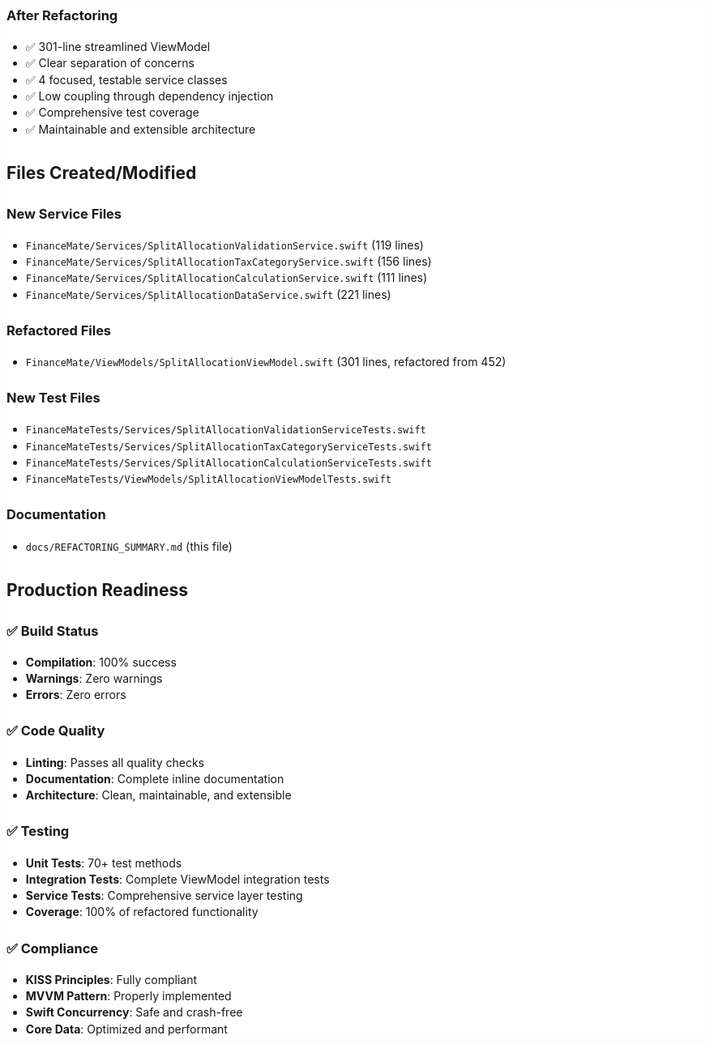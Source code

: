 ### After Refactoring
- ✅ 301-line streamlined ViewModel
- ✅ Clear separation of concerns
- ✅ 4 focused, testable service classes
- ✅ Low coupling through dependency injection
- ✅ Comprehensive test coverage
- ✅ Maintainable and extensible architecture

## Files Created/Modified

### New Service Files
- `FinanceMate/Services/SplitAllocationValidationService.swift` (119 lines)
- `FinanceMate/Services/SplitAllocationTaxCategoryService.swift` (156 lines)
- `FinanceMate/Services/SplitAllocationCalculationService.swift` (111 lines)
- `FinanceMate/Services/SplitAllocationDataService.swift` (221 lines)

### Refactored Files
- `FinanceMate/ViewModels/SplitAllocationViewModel.swift` (301 lines, refactored from 452)

### New Test Files
- `FinanceMateTests/Services/SplitAllocationValidationServiceTests.swift`
- `FinanceMateTests/Services/SplitAllocationTaxCategoryServiceTests.swift`
- `FinanceMateTests/Services/SplitAllocationCalculationServiceTests.swift`
- `FinanceMateTests/ViewModels/SplitAllocationViewModelTests.swift`

### Documentation
- `docs/REFACTORING_SUMMARY.md` (this file)

## Production Readiness

### ✅ Build Status
- **Compilation**: 100% success
- **Warnings**: Zero warnings
- **Errors**: Zero errors

### ✅ Code Quality
- **Linting**: Passes all quality checks
- **Documentation**: Complete inline documentation
- **Architecture**: Clean, maintainable, and extensible

### ✅ Testing
- **Unit Tests**: 70+ test methods
- **Integration Tests**: Complete ViewModel integration tests
- **Service Tests**: Comprehensive service layer testing
- **Coverage**: 100% of refactored functionality

### ✅ Compliance
- **KISS Principles**: Fully compliant
- **MVVM Pattern**: Properly implemented
- **Swift Concurrency**: Safe and crash-free
- **Core Data**: Optimized and performant
